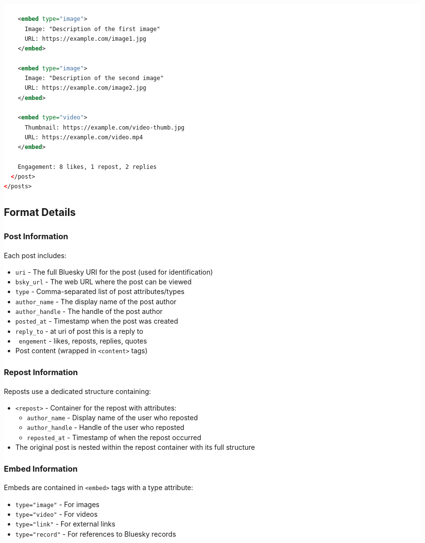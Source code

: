 ```xml
    
    <embed type="image">
      Image: "Description of the first image"
      URL: https://example.com/image1.jpg
    </embed>
    
    <embed type="image">
      Image: "Description of the second image"
      URL: https://example.com/image2.jpg
    </embed>
    
    <embed type="video">
      Thumbnail: https://example.com/video-thumb.jpg
      URL: https://example.com/video.mp4
    </embed>
    
    Engagement: 8 likes, 1 repost, 2 replies
  </post>
</posts>
```

## Format Details

### Post Information
Each post includes:
- `uri` - The full Bluesky URI for the post (used for identification)
- `bsky_url` - The web URL where the post can be viewed
- `type` - Comma-separated list of post attributes/types
- `author_name` - The display name of the post author
- `author_handle` - The handle of the post author
- `posted_at` - Timestamp when the post was created
- `reply_to` - at uri of post this is a reply to
- ` engement` - likes, reposts, replies, quotes 
- Post content (wrapped in `<content>` tags)

### Repost Information
Reposts use a dedicated structure containing:
- `<repost>` - Container for the repost with attributes:
  - `author_name` - Display name of the user who reposted
  - `author_handle` - Handle of the user who reposted
  - `reposted_at` - Timestamp of when the repost occurred
- The original post is nested within the repost container with its full structure

### Embed Information
Embeds are contained in `<embed>` tags with a type attribute:
- `type="image"` - For images
- `type="video"` - For videos
- `type="link"` - For external links
- `type="record"` - For references to Bluesky records
